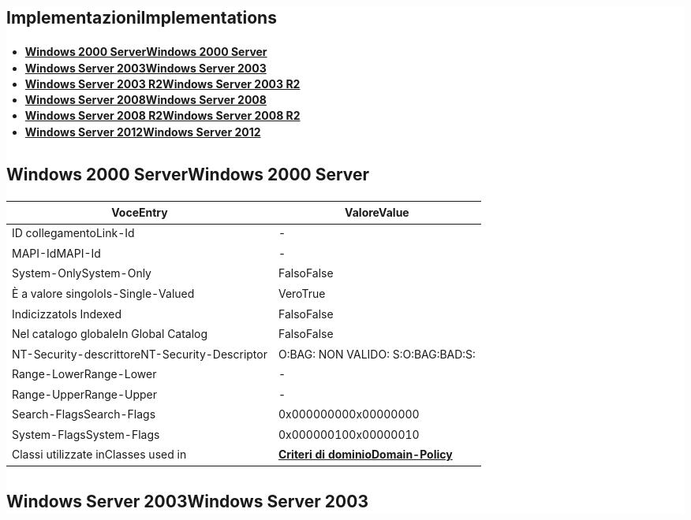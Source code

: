 

## <a name="implementations"></a><span data-ttu-id="ddd21-124">Implementazioni</span><span class="sxs-lookup"><span data-stu-id="ddd21-124">Implementations</span></span>

-   [<span data-ttu-id="ddd21-125">**Windows 2000 Server**</span><span class="sxs-lookup"><span data-stu-id="ddd21-125">**Windows 2000 Server**</span></span>](#windows-2000-server)
-   [<span data-ttu-id="ddd21-126">**Windows Server 2003**</span><span class="sxs-lookup"><span data-stu-id="ddd21-126">**Windows Server 2003**</span></span>](#windows-server-2003)
-   [<span data-ttu-id="ddd21-127">**Windows Server 2003 R2**</span><span class="sxs-lookup"><span data-stu-id="ddd21-127">**Windows Server 2003 R2**</span></span>](#windows-server-2003-r2)
-   [<span data-ttu-id="ddd21-128">**Windows Server 2008**</span><span class="sxs-lookup"><span data-stu-id="ddd21-128">**Windows Server 2008**</span></span>](#windows-server-2008)
-   [<span data-ttu-id="ddd21-129">**Windows Server 2008 R2**</span><span class="sxs-lookup"><span data-stu-id="ddd21-129">**Windows Server 2008 R2**</span></span>](#windows-server-2008-r2)
-   [<span data-ttu-id="ddd21-130">**Windows Server 2012**</span><span class="sxs-lookup"><span data-stu-id="ddd21-130">**Windows Server 2012**</span></span>](#windows-server-2012)

## <a name="windows-2000-server"></a><span data-ttu-id="ddd21-131">Windows 2000 Server</span><span class="sxs-lookup"><span data-stu-id="ddd21-131">Windows 2000 Server</span></span>



| <span data-ttu-id="ddd21-132">Voce</span><span class="sxs-lookup"><span data-stu-id="ddd21-132">Entry</span></span> | <span data-ttu-id="ddd21-133">Valore</span><span class="sxs-lookup"><span data-stu-id="ddd21-133">Value</span></span> |
|------------------------|----------------------------------------------------|
| <span data-ttu-id="ddd21-134">ID collegamento</span><span class="sxs-lookup"><span data-stu-id="ddd21-134">Link-Id</span></span>                | \-                                                 |
| <span data-ttu-id="ddd21-135">MAPI-Id</span><span class="sxs-lookup"><span data-stu-id="ddd21-135">MAPI-Id</span></span>                | \-                                                 |
| <span data-ttu-id="ddd21-136">System-Only</span><span class="sxs-lookup"><span data-stu-id="ddd21-136">System-Only</span></span>            | <span data-ttu-id="ddd21-137">Falso</span><span class="sxs-lookup"><span data-stu-id="ddd21-137">False</span></span>                                              |
| <span data-ttu-id="ddd21-138">È a valore singolo</span><span class="sxs-lookup"><span data-stu-id="ddd21-138">Is-Single-Valued</span></span>       | <span data-ttu-id="ddd21-139">Vero</span><span class="sxs-lookup"><span data-stu-id="ddd21-139">True</span></span>                                               |
| <span data-ttu-id="ddd21-140">Indicizzato</span><span class="sxs-lookup"><span data-stu-id="ddd21-140">Is Indexed</span></span>             | <span data-ttu-id="ddd21-141">Falso</span><span class="sxs-lookup"><span data-stu-id="ddd21-141">False</span></span>                                              |
| <span data-ttu-id="ddd21-142">Nel catalogo globale</span><span class="sxs-lookup"><span data-stu-id="ddd21-142">In Global Catalog</span></span>      | <span data-ttu-id="ddd21-143">Falso</span><span class="sxs-lookup"><span data-stu-id="ddd21-143">False</span></span>                                              |
| <span data-ttu-id="ddd21-144">NT-Security-descrittore</span><span class="sxs-lookup"><span data-stu-id="ddd21-144">NT-Security-Descriptor</span></span> | <span data-ttu-id="ddd21-145">O:BAG: NON VALIDO: S:</span><span class="sxs-lookup"><span data-stu-id="ddd21-145">O:BAG:BAD:S:</span></span>                                       |
| <span data-ttu-id="ddd21-146">Range-Lower</span><span class="sxs-lookup"><span data-stu-id="ddd21-146">Range-Lower</span></span>            | \-                                                 |
| <span data-ttu-id="ddd21-147">Range-Upper</span><span class="sxs-lookup"><span data-stu-id="ddd21-147">Range-Upper</span></span>            | \-                                                 |
| <span data-ttu-id="ddd21-148">Search-Flags</span><span class="sxs-lookup"><span data-stu-id="ddd21-148">Search-Flags</span></span>           | <span data-ttu-id="ddd21-149">0x00000000</span><span class="sxs-lookup"><span data-stu-id="ddd21-149">0x00000000</span></span>                                         |
| <span data-ttu-id="ddd21-150">System-Flags</span><span class="sxs-lookup"><span data-stu-id="ddd21-150">System-Flags</span></span>           | <span data-ttu-id="ddd21-151">0x00000010</span><span class="sxs-lookup"><span data-stu-id="ddd21-151">0x00000010</span></span>                                         |
| <span data-ttu-id="ddd21-152">Classi utilizzate in</span><span class="sxs-lookup"><span data-stu-id="ddd21-152">Classes used in</span></span>        | [<span data-ttu-id="ddd21-153">**Criteri di dominio**</span><span class="sxs-lookup"><span data-stu-id="ddd21-153">**Domain-Policy**</span></span>](c-domainpolicy.md)<br/> |



## <a name="windows-server-2003"></a><span data-ttu-id="ddd21-154">Windows Server 2003</span><span class="sxs-lookup"><span data-stu-id="ddd21-154">Windows Server 2003</span></span>
